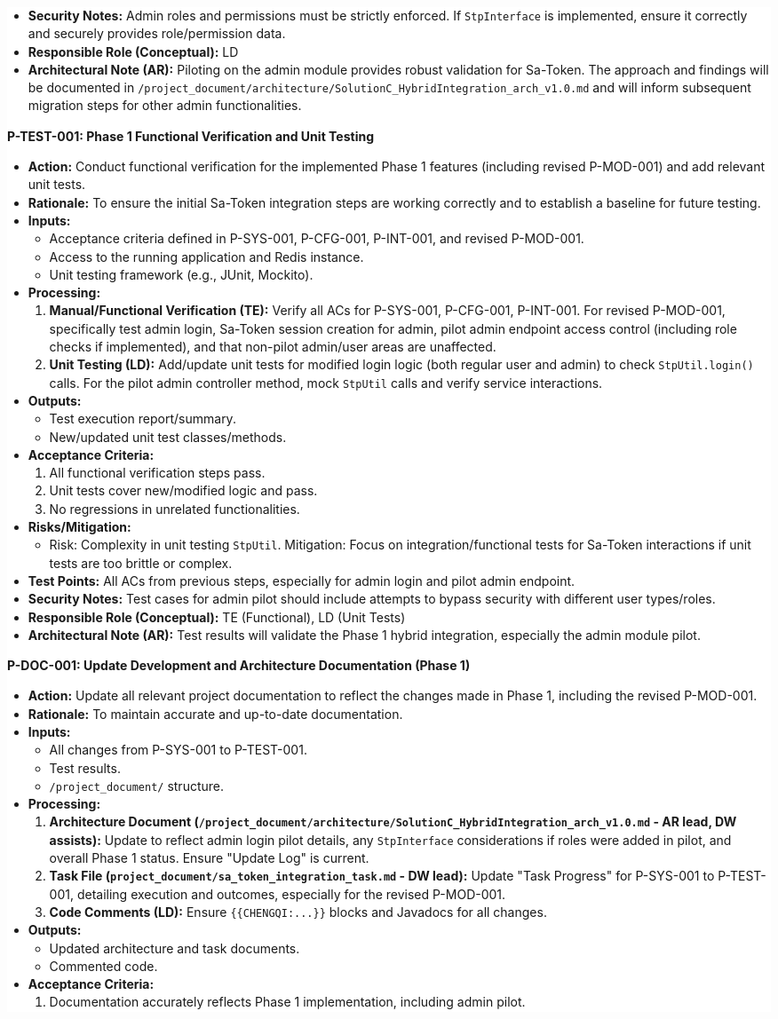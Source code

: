 *   **Security Notes:** Admin roles and permissions must be strictly enforced. If `StpInterface` is implemented, ensure it correctly and securely provides role/permission data.
*   **Responsible Role (Conceptual):** LD
*   **Architectural Note (AR):** Piloting on the admin module provides robust validation for Sa-Token. The approach and findings will be documented in `/project_document/architecture/SolutionC_HybridIntegration_arch_v1.0.md` and will inform subsequent migration steps for other admin functionalities.

**P-TEST-001: Phase 1 Functional Verification and Unit Testing**
*   **Action:** Conduct functional verification for the implemented Phase 1 features (including revised P-MOD-001) and add relevant unit tests.
*   **Rationale:** To ensure the initial Sa-Token integration steps are working correctly and to establish a baseline for future testing.
*   **Inputs:**
    *   Acceptance criteria defined in P-SYS-001, P-CFG-001, P-INT-001, and revised P-MOD-001.
    *   Access to the running application and Redis instance.
    *   Unit testing framework (e.g., JUnit, Mockito).
*   **Processing:**
    1.  **Manual/Functional Verification (TE):** Verify all ACs for P-SYS-001, P-CFG-001, P-INT-001. For revised P-MOD-001, specifically test admin login, Sa-Token session creation for admin, pilot admin endpoint access control (including role checks if implemented), and that non-pilot admin/user areas are unaffected.
    2.  **Unit Testing (LD):** Add/update unit tests for modified login logic (both regular user and admin) to check `StpUtil.login()` calls. For the pilot admin controller method, mock `StpUtil` calls and verify service interactions.
*   **Outputs:**
    *   Test execution report/summary.
    *   New/updated unit test classes/methods.
*   **Acceptance Criteria:**
    1.  All functional verification steps pass.
    2.  Unit tests cover new/modified logic and pass.
    3.  No regressions in unrelated functionalities.
*   **Risks/Mitigation:**
    *   Risk: Complexity in unit testing `StpUtil`. Mitigation: Focus on integration/functional tests for Sa-Token interactions if unit tests are too brittle or complex.
*   **Test Points:** All ACs from previous steps, especially for admin login and pilot admin endpoint.
*   **Security Notes:** Test cases for admin pilot should include attempts to bypass security with different user types/roles.
*   **Responsible Role (Conceptual):** TE (Functional), LD (Unit Tests)
*   **Architectural Note (AR):** Test results will validate the Phase 1 hybrid integration, especially the admin module pilot.

**P-DOC-001: Update Development and Architecture Documentation (Phase 1)**
*   **Action:** Update all relevant project documentation to reflect the changes made in Phase 1, including the revised P-MOD-001.
*   **Rationale:** To maintain accurate and up-to-date documentation.
*   **Inputs:**
    *   All changes from P-SYS-001 to P-TEST-001.
    *   Test results.
    *   `/project_document/` structure.
*   **Processing:**
    1.  **Architecture Document (`/project_document/architecture/SolutionC_HybridIntegration_arch_v1.0.md` - AR lead, DW assists):** Update to reflect admin login pilot details, any `StpInterface` considerations if roles were added in pilot, and overall Phase 1 status. Ensure "Update Log" is current.
    2.  **Task File (`project_document/sa_token_integration_task.md` - DW lead):** Update "Task Progress" for P-SYS-001 to P-TEST-001, detailing execution and outcomes, especially for the revised P-MOD-001.
    3.  **Code Comments (LD):** Ensure `{{CHENGQI:...}}` blocks and Javadocs for all changes.
*   **Outputs:**
    *   Updated architecture and task documents.
    *   Commented code.
*   **Acceptance Criteria:**
    1.  Documentation accurately reflects Phase 1 implementation, including admin pilot.